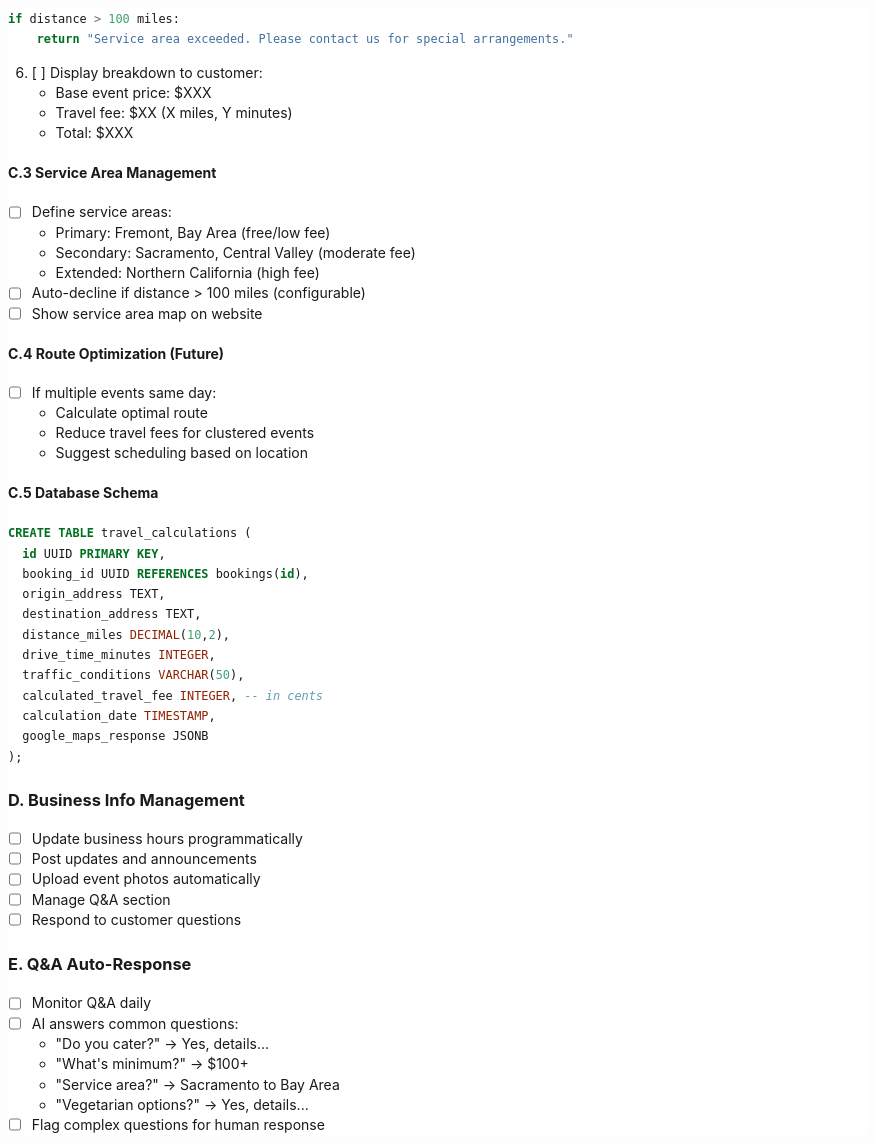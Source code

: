   ```python
  if distance > 100 miles:
      return "Service area exceeded. Please contact us for special arrangements."
  ```
  6. [ ] Display breakdown to customer:
     - Base event price: $XXX
     - Travel fee: $XX (X miles, Y minutes)
     - Total: $XXX

#### **C.3 Service Area Management**
- [ ] Define service areas:
  - Primary: Fremont, Bay Area (free/low fee)
  - Secondary: Sacramento, Central Valley (moderate fee)
  - Extended: Northern California (high fee)
- [ ] Auto-decline if distance > 100 miles (configurable)
- [ ] Show service area map on website

#### **C.4 Route Optimization (Future)**
- [ ] If multiple events same day:
  - Calculate optimal route
  - Reduce travel fees for clustered events
  - Suggest scheduling based on location

#### **C.5 Database Schema**
```sql
CREATE TABLE travel_calculations (
  id UUID PRIMARY KEY,
  booking_id UUID REFERENCES bookings(id),
  origin_address TEXT,
  destination_address TEXT,
  distance_miles DECIMAL(10,2),
  drive_time_minutes INTEGER,
  traffic_conditions VARCHAR(50),
  calculated_travel_fee INTEGER, -- in cents
  calculation_date TIMESTAMP,
  google_maps_response JSONB
);
```

### **D. Business Info Management**
- [ ] Update business hours programmatically
- [ ] Post updates and announcements
- [ ] Upload event photos automatically
- [ ] Manage Q&A section
- [ ] Respond to customer questions

### **E. Q&A Auto-Response**
- [ ] Monitor Q&A daily
- [ ] AI answers common questions:
  - "Do you cater?" → Yes, details...
  - "What's minimum?" → $100+
  - "Service area?" → Sacramento to Bay Area
  - "Vegetarian options?" → Yes, details...
- [ ] Flag complex questions for human response
